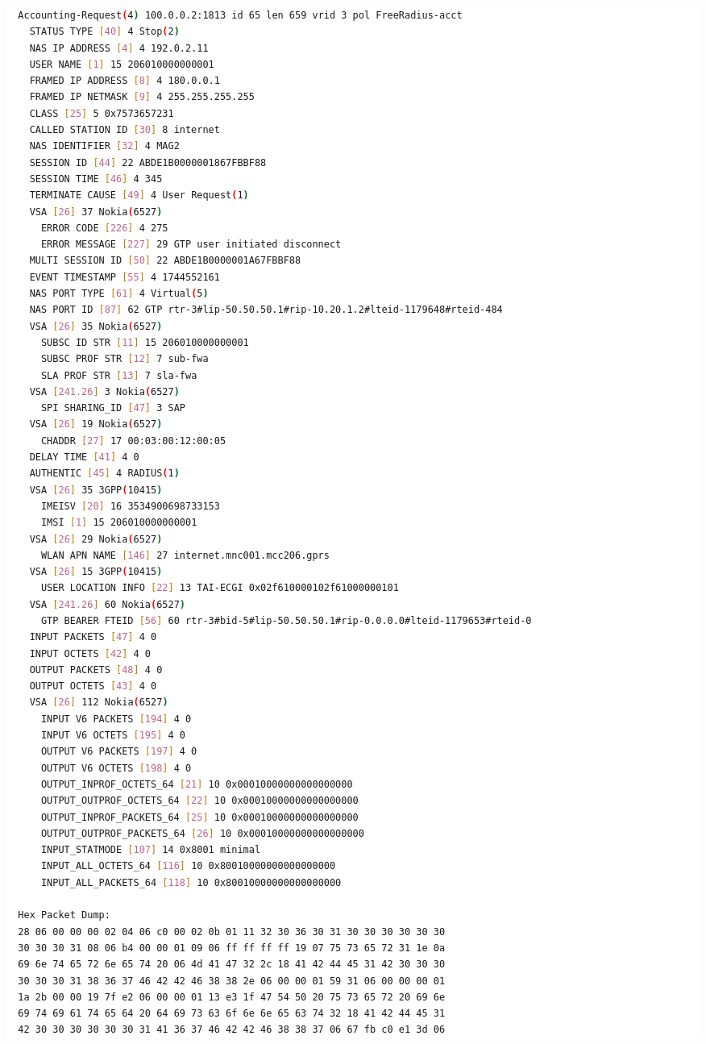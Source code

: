 ```bash
  Accounting-Request(4) 100.0.0.2:1813 id 65 len 659 vrid 3 pol FreeRadius-acct
    STATUS TYPE [40] 4 Stop(2)
    NAS IP ADDRESS [4] 4 192.0.2.11
    USER NAME [1] 15 206010000000001
    FRAMED IP ADDRESS [8] 4 180.0.0.1
    FRAMED IP NETMASK [9] 4 255.255.255.255
    CLASS [25] 5 0x7573657231
    CALLED STATION ID [30] 8 internet
    NAS IDENTIFIER [32] 4 MAG2
    SESSION ID [44] 22 ABDE1B0000001867FBBF88
    SESSION TIME [46] 4 345
    TERMINATE CAUSE [49] 4 User Request(1)
    VSA [26] 37 Nokia(6527)
      ERROR CODE [226] 4 275
      ERROR MESSAGE [227] 29 GTP user initiated disconnect
    MULTI SESSION ID [50] 22 ABDE1B0000001A67FBBF88
    EVENT TIMESTAMP [55] 4 1744552161
    NAS PORT TYPE [61] 4 Virtual(5)
    NAS PORT ID [87] 62 GTP rtr-3#lip-50.50.50.1#rip-10.20.1.2#lteid-1179648#rteid-484
    VSA [26] 35 Nokia(6527)
      SUBSC ID STR [11] 15 206010000000001
      SUBSC PROF STR [12] 7 sub-fwa
      SLA PROF STR [13] 7 sla-fwa
    VSA [241.26] 3 Nokia(6527)
      SPI SHARING_ID [47] 3 SAP
    VSA [26] 19 Nokia(6527)
      CHADDR [27] 17 00:03:00:12:00:05
    DELAY TIME [41] 4 0
    AUTHENTIC [45] 4 RADIUS(1)
    VSA [26] 35 3GPP(10415)
      IMEISV [20] 16 3534900698733153
      IMSI [1] 15 206010000000001
    VSA [26] 29 Nokia(6527)
      WLAN APN NAME [146] 27 internet.mnc001.mcc206.gprs
    VSA [26] 15 3GPP(10415)
      USER LOCATION INFO [22] 13 TAI-ECGI 0x02f610000102f61000000101
    VSA [241.26] 60 Nokia(6527)
      GTP BEARER FTEID [56] 60 rtr-3#bid-5#lip-50.50.50.1#rip-0.0.0.0#lteid-1179653#rteid-0
    INPUT PACKETS [47] 4 0
    INPUT OCTETS [42] 4 0
    OUTPUT PACKETS [48] 4 0
    OUTPUT OCTETS [43] 4 0
    VSA [26] 112 Nokia(6527)
      INPUT V6 PACKETS [194] 4 0
      INPUT V6 OCTETS [195] 4 0
      OUTPUT V6 PACKETS [197] 4 0
      OUTPUT V6 OCTETS [198] 4 0
      OUTPUT_INPROF_OCTETS_64 [21] 10 0x00010000000000000000
      OUTPUT_OUTPROF_OCTETS_64 [22] 10 0x00010000000000000000
      OUTPUT_INPROF_PACKETS_64 [25] 10 0x00010000000000000000
      OUTPUT_OUTPROF_PACKETS_64 [26] 10 0x00010000000000000000
      INPUT_STATMODE [107] 14 0x8001 minimal
      INPUT_ALL_OCTETS_64 [116] 10 0x80010000000000000000
      INPUT_ALL_PACKETS_64 [118] 10 0x80010000000000000000

  Hex Packet Dump:
  28 06 00 00 00 02 04 06 c0 00 02 0b 01 11 32 30 36 30 31 30 30 30 30 30 30
  30 30 30 31 08 06 b4 00 00 01 09 06 ff ff ff ff 19 07 75 73 65 72 31 1e 0a
  69 6e 74 65 72 6e 65 74 20 06 4d 41 47 32 2c 18 41 42 44 45 31 42 30 30 30
  30 30 30 31 38 36 37 46 42 42 46 38 38 2e 06 00 00 01 59 31 06 00 00 00 01
  1a 2b 00 00 19 7f e2 06 00 00 01 13 e3 1f 47 54 50 20 75 73 65 72 20 69 6e
  69 74 69 61 74 65 64 20 64 69 73 63 6f 6e 6e 65 63 74 32 18 41 42 44 45 31
  42 30 30 30 30 30 30 31 41 36 37 46 42 42 46 38 38 37 06 67 fb c0 e1 3d 06
```
